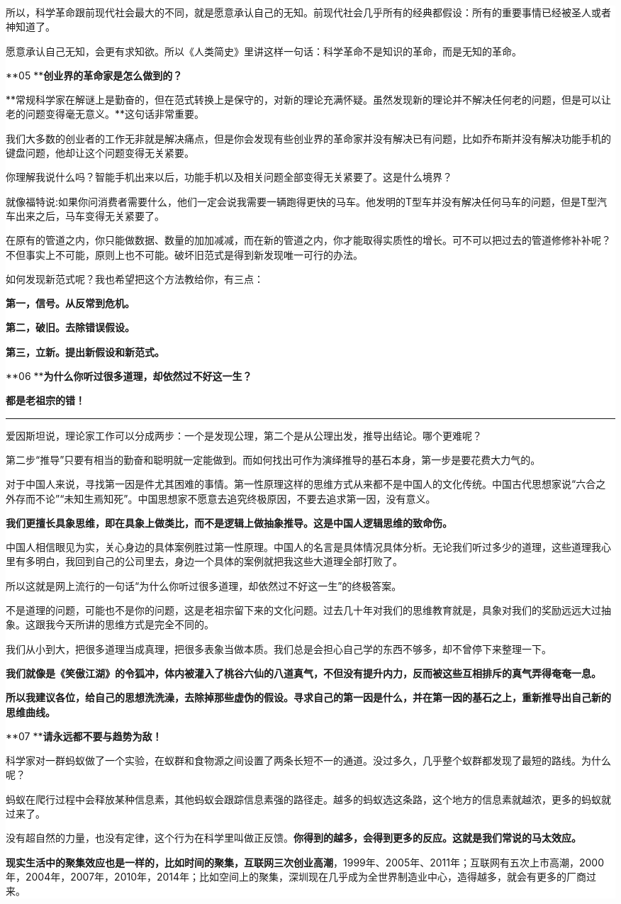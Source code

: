 所以，科学革命跟前现代社会最大的不同，就是愿意承认自己的无知。前现代社会几乎所有的经典都假设：所有的重要事情已经被圣人或者神知道了。

愿意承认自己无知，会更有求知欲。所以《人类简史》里讲这样一句话：科学革命不是知识的革命，而是无知的革命。



**05 ****创业界的革命家是怎么做到的？**

**常规科学家在解谜上是勤奋的，但在范式转换上是保守的，对新的理论充满怀疑。虽然发现新的理论并不解决任何老的问题，但是可以让老的问题变得毫无意义。**这句话非常重要。

我们大多数的创业者的工作无非就是解决痛点，但是你会发现有些创业界的革命家并没有解决已有问题，比如乔布斯并没有解决功能手机的键盘问题，他却让这个问题变得无关紧要。

你理解我说什么吗？智能手机出来以后，功能手机以及相关问题全部变得无关紧要了。这是什么境界？

就像福特说:如果你问消费者需要什么，他们一定会说我需要一辆跑得更快的马车。他发明的T型车并没有解决任何马车的问题，但是T型汽车出来之后，马车变得无关紧要了。

在原有的管道之内，你只能做数据、数量的加加减减，而在新的管道之内，你才能取得实质性的增长。可不可以把过去的管道修修补补呢？不但事实上不可能，原则上也不可能。破坏旧范式是得到新发现唯一可行的办法。

如何发现新范式呢？我也希望把这个方法教给你，有三点：

**第一，信号。从反常到危机。**

**第二，破旧。去除错误假设。**

**第三，立新。提出新假设和新范式。**

**06 ****为什么你听过很多道理，却依然过不好这一生？**

**都是老祖宗的错！**

****

爱因斯坦说，理论家工作可以分成两步：一个是发现公理，第二个是从公理出发，推导出结论。哪个更难呢？

第二步“推导”只要有相当的勤奋和聪明就一定能做到。而如何找出可作为演绎推导的基石本身，第一步是要花费大力气的。

对于中国人来说，寻找第一因是件尤其困难的事情。第一性原理这样的思维方式从来都不是中国人的文化传统。中国古代思想家说“六合之外存而不论”“未知生焉知死”。中国思想家不愿意去追究终极原因，不要去追求第一因，没有意义。

**我们更擅长具象思维，即在具象上做类比，而不是逻辑上做抽象推导。这是中国人逻辑思维的致命伤。**

中国人相信眼见为实，关心身边的具体案例胜过第一性原理。中国人的名言是具体情况具体分析。无论我们听过多少的道理，这些道理我心里有多明白，我回到自己的公司里去，身边一个具体的案例就把我这些大道理全部打败了。

所以这就是网上流行的一句话“为什么你听过很多道理，却依然过不好这一生”的终极答案。

不是道理的问题，可能也不是你的问题，这是老祖宗留下来的文化问题。过去几十年对我们的思维教育就是，具象对我们的奖励远远大过抽象。这跟我今天所讲的思维方式是完全不同的。

我们从小到大，把很多道理当成真理，把很多表象当做本质。我们总是会担心自己学的东西不够多，却不曾停下来整理一下。

**我们就像是《笑傲江湖》的令狐冲，体内被灌入了桃谷六仙的八道真气，不但没有提升内力，反而被这些互相排斥的真气弄得奄奄一息。**

**所以我建议各位，给自己的思想洗洗澡，去除掉那些虚伪的假设。寻求自己的第一因是什么，并在第一因的基石之上，重新推导出自己新的思维曲线。**

**07 ****请永远都不要与趋势为敌！**

科学家对一群蚂蚁做了一个实验，在蚁群和食物源之间设置了两条长短不一的通道。没过多久，几乎整个蚁群都发现了最短的路线。为什么呢？

蚂蚁在爬行过程中会释放某种信息素，其他蚂蚁会跟踪信息素强的路径走。越多的蚂蚁选这条路，这个地方的信息素就越浓，更多的蚂蚁就过来了。

没有超自然的力量，也没有定律，这个行为在科学里叫做正反馈。**你得到的越多，会得到更多的反应。这就是我们常说的马太效应。**

**现实生活中的聚集效应也是一样的，比如时间的聚集，互联网三次创业高潮**，1999年、2005年、2011年；互联网有五次上市高潮，2000年，2004年，2007年，2010年，2014年；比如空间上的聚集，深圳现在几乎成为全世界制造业中心，造得越多，就会有更多的厂商过来。
